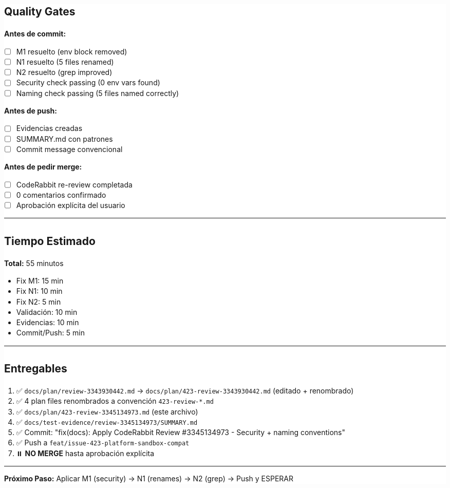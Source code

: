 
## Quality Gates

**Antes de commit:**
- [ ] M1 resuelto (env block removed)
- [ ] N1 resuelto (5 files renamed)
- [ ] N2 resuelto (grep improved)
- [ ] Security check passing (0 env vars found)
- [ ] Naming check passing (5 files named correctly)

**Antes de push:**
- [ ] Evidencias creadas
- [ ] SUMMARY.md con patrones
- [ ] Commit message convencional

**Antes de pedir merge:**
- [ ] CodeRabbit re-review completada
- [ ] 0 comentarios confirmado
- [ ] Aprobación explícita del usuario

---

## Tiempo Estimado

**Total:** 55 minutos
- Fix M1: 15 min
- Fix N1: 10 min
- Fix N2: 5 min
- Validación: 10 min
- Evidencias: 10 min
- Commit/Push: 5 min

---

## Entregables

1. ✅ `docs/plan/review-3343930442.md` → `docs/plan/423-review-3343930442.md` (editado + renombrado)
2. ✅ 4 plan files renombrados a convención `423-review-*.md`
3. ✅ `docs/plan/423-review-3345134973.md` (este archivo)
4. ✅ `docs/test-evidence/review-3345134973/SUMMARY.md`
5. ✅ Commit: "fix(docs): Apply CodeRabbit Review #3345134973 - Security + naming conventions"
6. ✅ Push a `feat/issue-423-platform-sandbox-compat`
7. ⏸️ **NO MERGE** hasta aprobación explícita

---

**Próximo Paso:** Aplicar M1 (security) → N1 (renames) → N2 (grep) → Push y ESPERAR
